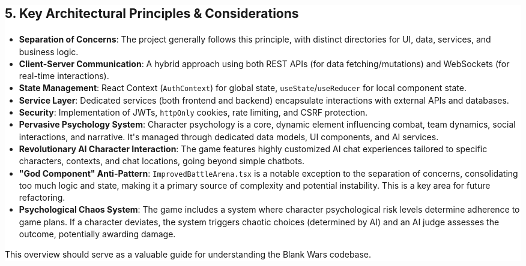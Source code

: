 ## 5. Key Architectural Principles & Considerations

*   **Separation of Concerns**: The project generally follows this principle, with distinct directories for UI, data, services, and business logic.
*   **Client-Server Communication**: A hybrid approach using both REST APIs (for data fetching/mutations) and WebSockets (for real-time interactions).
*   **State Management**: React Context (`AuthContext`) for global state, `useState`/`useReducer` for local component state.
*   **Service Layer**: Dedicated services (both frontend and backend) encapsulate interactions with external APIs and databases.
*   **Security**: Implementation of JWTs, `httpOnly` cookies, rate limiting, and CSRF protection.
*   **Pervasive Psychology System**: Character psychology is a core, dynamic element influencing combat, team dynamics, social interactions, and narrative. It's managed through dedicated data models, UI components, and AI services.
*   **Revolutionary AI Character Interaction**: The game features highly customized AI chat experiences tailored to specific characters, contexts, and chat locations, going beyond simple chatbots.
*   **"God Component" Anti-Pattern**: `ImprovedBattleArena.tsx` is a notable exception to the separation of concerns, consolidating too much logic and state, making it a primary source of complexity and potential instability. This is a key area for future refactoring.
*   **Psychological Chaos System**: The game includes a system where character psychological risk levels determine adherence to game plans. If a character deviates, the system triggers chaotic choices (determined by AI) and an AI judge assesses the outcome, potentially awarding damage.

This overview should serve as a valuable guide for understanding the Blank Wars codebase.
